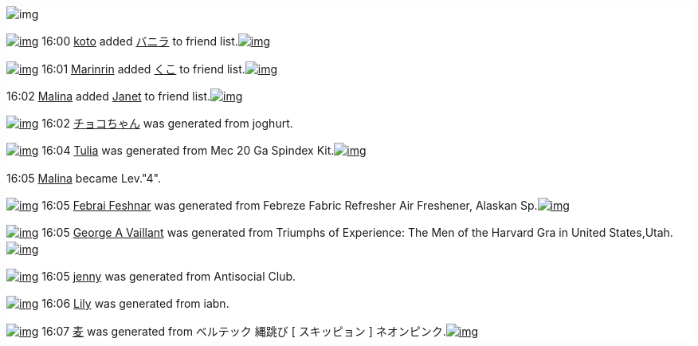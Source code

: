 ![img](http://gdrive-cdn.herokuapp.com/537b65a5bc09f0000721dda7/512px-barcode.png)

[![img](http://kacdn05.appspot.com/5036032495976448/20b2.jpg)](http://www.barcodekanojo.com/user/271022/koto) 16:00 [koto](http://www.barcodekanojo.com/user/271022/koto) added [バニラ](http://www.barcodekanojo.com/kanojo/49451/%E3%83%90%E3%83%8B%E3%83%A9) to friend list.[![img](http://img713.imageshack.us/img713/1026/juuk.png)](http://www.barcodekanojo.com/kanojo/49451/%E3%83%90%E3%83%8B%E3%83%A9)

[![img](http://img30.imageshack.us/img30/7910/xs1m.jpg)](http://www.barcodekanojo.com/user/303105/Marinrin) 16:01 [Marinrin](http://www.barcodekanojo.com/user/303105/Marinrin) added [くこ](http://www.barcodekanojo.com/kanojo/2518311/%E3%81%8F%E3%81%93) to friend list.[![img](http://kacdn03.appspot.com/6607015837171712/3409.png)](http://www.barcodekanojo.com/kanojo/2518311/%E3%81%8F%E3%81%93)

16:02 [Malina](http://www.barcodekanojo.com/user/422283/Malina) added [Janet](http://www.barcodekanojo.com/kanojo/2467915/Janet) to friend list.[![img](http://kacdn01.appspot.com/6126460536356864/a06d.png)](http://www.barcodekanojo.com/kanojo/2467915/Janet)

[![img](http://kacdn03.appspot.com/5235169996832768/991b.png)](http://www.barcodekanojo.com/kanojo/2675158/%E3%83%81%E3%83%A7%E3%82%B3%E3%81%A1%E3%82%83%E3%82%93) 16:02 [チョコちゃん](http://www.barcodekanojo.com/kanojo/2675158/%E3%83%81%E3%83%A7%E3%82%B3%E3%81%A1%E3%82%83%E3%82%93) was generated from joghurt.

[![img](http://kacdn04.appspot.com/6106562758180864/2867.png)](http://www.barcodekanojo.com/kanojo/2675159/Tulia) 16:04 [Tulia](http://www.barcodekanojo.com/kanojo/2675159/Tulia) was generated from Mec 20 Ga Spindex Kit.[![img](http://kacdn02.appspot.com/5965263434416128/7c88.jpg)](http://www.barcodekanojo.com/product_images/barcode/5188035/1386313412/50x50xMec,P2020,P20Ga,P20Spindex,P20Kit.jpg,qw=88,ah=88.pagespeed.ic.fIhGka3I_S.jpg)

16:05 [Malina](http://www.barcodekanojo.com/user/422283/Malina) became Lev."4".

[![img](http://kacdn05.appspot.com/5117516615516160/6f5d.png)](http://www.barcodekanojo.com/kanojo/2675160/Febrai%20Feshnar) 16:05 [Febrai Feshnar](http://www.barcodekanojo.com/kanojo/2675160/Febrai%20Feshnar) was generated from Febreze Fabric Refresher Air Freshener, Alaskan Sp.[![img](http://kacdn03.appspot.com/6063783810170880/cb61.jpg)](http://www.barcodekanojo.com/product_images/barcode/5188036/1386313484/50x50xFebreze,P20Fabric,P20Refresher,P20Air,P20Freshener,P2C,P20Alaskan,P20Sp.jpg,qw=88,ah=88.pagespeed.ic.y2Hu7hFt7l.jpg)

[![img](http://kacdn03.appspot.com/5411537997004800/c0ff.png)](http://www.barcodekanojo.com/kanojo/2675161/George%20A%20Vaillant) 16:05 [George A Vaillant](http://www.barcodekanojo.com/kanojo/2675161/George%20A%20Vaillant) was generated from Triumphs of Experience: The Men of the Harvard Gra in United States,Utah.[![img](http://kacdn03.appspot.com/5747989628846080/285b.jpg)](http://www.barcodekanojo.com/product_images/barcode/5188037/1386313487/50x50xTriumphs,P20of,P20Experience,P3A,P20The,P20Men,P20of,P20the,P20Harvard,P20Gra.jpg,qw=88,ah=88.pagespeed.ic.KFtc7uA1qQ.jpg)

[![img](http://kacdn04.appspot.com/6624483737600000/cda1.png)](http://www.barcodekanojo.com/kanojo/2675162/jenny) 16:05 [jenny](http://www.barcodekanojo.com/kanojo/2675162/jenny) was generated from Antisocial Club.

[![img](http://kacdn02.appspot.com/5158988148637696/f065.png)](http://www.barcodekanojo.com/kanojo/2675163/Lily) 16:06 [Lily](http://www.barcodekanojo.com/kanojo/2675163/Lily) was generated from iabn.

[![img](http://kacdn01.appspot.com/5177824667238400/7377.png)](http://www.barcodekanojo.com/kanojo/2675164/%E9%BA%A6) 16:07 [麦](http://www.barcodekanojo.com/kanojo/2675164/%E9%BA%A6) was generated from ベルテック 縄跳び [ スキッピョン ] ネオンピンク.[![img](http://kacdn03.appspot.com/6736303211151360/43f7ee.jpg)](http://www.barcodekanojo.com/product_images/barcode/5188040/1386313604/50x50x,PE3,P83,P99,PE3,P83,PAB,PE3,P83,P86,PE3,P83,P83,PE3,P82,PAF,P20,PE7,PB8,P84,PE8,PB7,PB3,PE3,P81,PB3,P20,P5B,P20,PE3,P82,PB9,PE3,P82,PAD,PE3,P83,P83,PE3,P83,P94,PE3,P83,PA7,PE3,P83,PB3,P20,P5D,P20,PE3,P83,P8D,PE3,P82,PAA,PE3,P83,PB3,PE3,P83,P94,PE3,P83,PB3,PE3,P82,PAF.jpg,qw=88,ah=88.pagespeed.ic.Q_fuQ8IadO.jpg)
